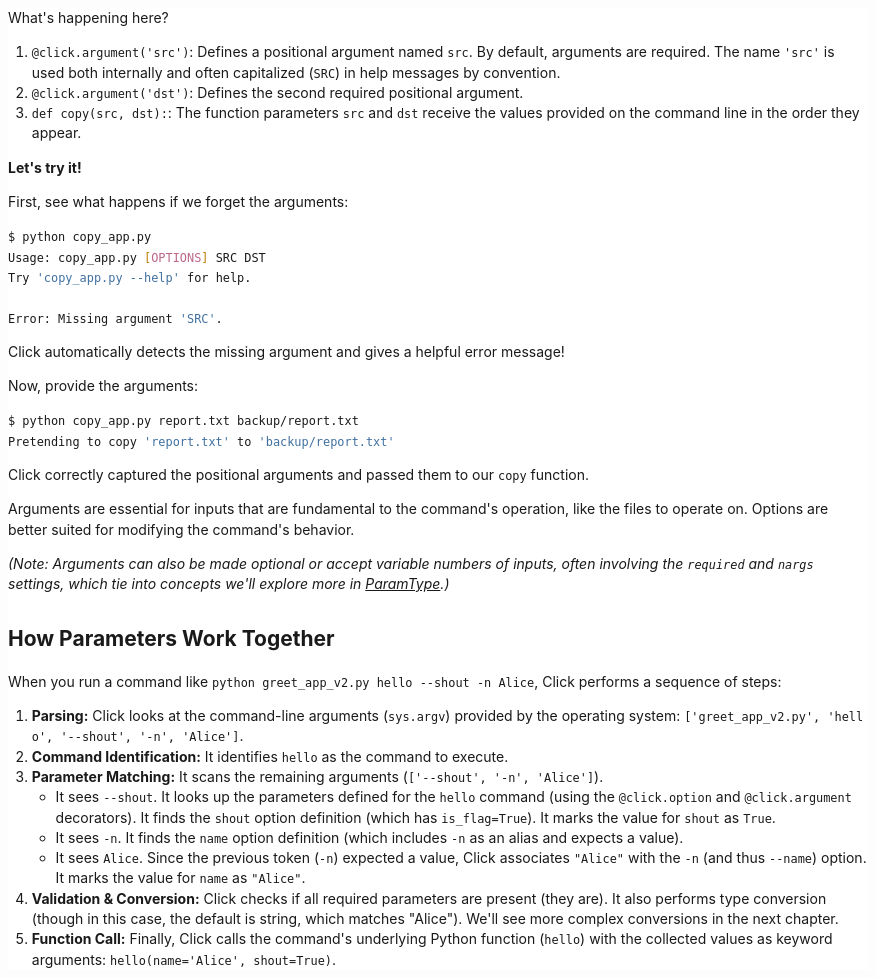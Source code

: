 What's happening here?

1.  `@click.argument('src')`: Defines a positional argument named `src`. By default, arguments are required. The name `'src'` is used both internally and often capitalized (`SRC`) in help messages by convention.
2.  `@click.argument('dst')`: Defines the second required positional argument.
3.  `def copy(src, dst):`: The function parameters `src` and `dst` receive the values provided on the command line in the order they appear.

**Let's try it!**

First, see what happens if we forget the arguments:

```bash
$ python copy_app.py
Usage: copy_app.py [OPTIONS] SRC DST
Try 'copy_app.py --help' for help.

Error: Missing argument 'SRC'.
```

Click automatically detects the missing argument and gives a helpful error message!

Now, provide the arguments:

```bash
$ python copy_app.py report.txt backup/report.txt
Pretending to copy 'report.txt' to 'backup/report.txt'
```

Click correctly captured the positional arguments and passed them to our `copy` function.

Arguments are essential for inputs that are fundamental to the command's operation, like the files to operate on. Options are better suited for modifying the command's behavior.

*(Note: Arguments can also be made optional or accept variable numbers of inputs, often involving the `required` and `nargs` settings, which tie into concepts we'll explore more in [ParamType](04_paramtype.md).)*

## How Parameters Work Together

When you run a command like `python greet_app_v2.py hello --shout -n Alice`, Click performs a sequence of steps:

1.  **Parsing:** Click looks at the command-line arguments (`sys.argv`) provided by the operating system: `['greet_app_v2.py', 'hello', '--shout', '-n', 'Alice']`.
2.  **Command Identification:** It identifies `hello` as the command to execute.
3.  **Parameter Matching:** It scans the remaining arguments (`['--shout', '-n', 'Alice']`).
    *   It sees `--shout`. It looks up the parameters defined for the `hello` command (using the `@click.option` and `@click.argument` decorators). It finds the `shout` option definition (which has `is_flag=True`). It marks the value for `shout` as `True`.
    *   It sees `-n`. It finds the `name` option definition (which includes `-n` as an alias and expects a value).
    *   It sees `Alice`. Since the previous token (`-n`) expected a value, Click associates `"Alice"` with the `-n` (and thus `--name`) option. It marks the value for `name` as `"Alice"`.
4.  **Validation & Conversion:** Click checks if all required parameters are present (they are). It also performs type conversion (though in this case, the default is string, which matches "Alice"). We'll see more complex conversions in the next chapter.
5.  **Function Call:** Finally, Click calls the command's underlying Python function (`hello`) with the collected values as keyword arguments: `hello(name='Alice', shout=True)`.
